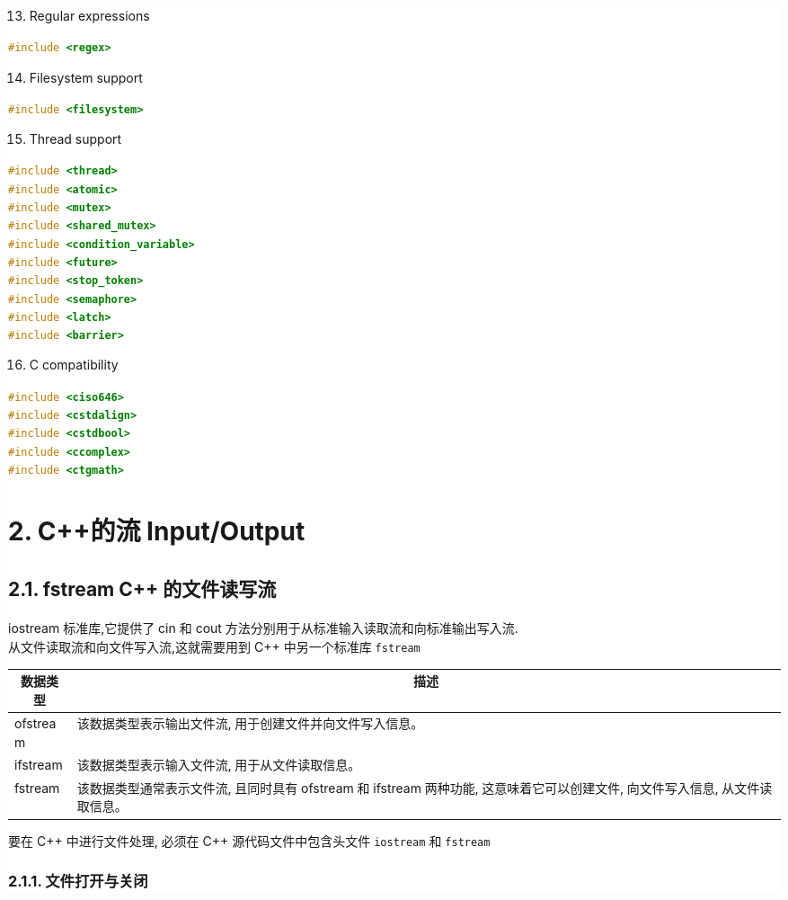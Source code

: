 13. Regular expressions

```cpp
#include <regex>
```

14. Filesystem support

```cpp
#include <filesystem>
```

15. Thread support

```cpp
#include <thread>
#include <atomic>
#include <mutex>
#include <shared_mutex>
#include <condition_variable>
#include <future>
#include <stop_token>
#include <semaphore>
#include <latch>
#include <barrier>
```
16. C compatibility
```cpp
#include <ciso646>
#include <cstdalign>
#include <cstdbool>
#include <ccomplex>
#include <ctgmath>
```
 
# 2. C++的流 Input/Output

## 2.1. fstream C++ 的文件读写流 

iostream 标准库,它提供了 cin 和 cout 方法分别用于从标准输入读取流和向标准输出写入流.  
从文件读取流和向文件写入流,这就需要用到 C++ 中另一个标准库 `fstream`  

| 数据类型 | 描述                                                                                                                         |
| -------- | ---------------------------------------------------------------------------------------------------------------------------- |
| ofstream | 该数据类型表示输出文件流, 用于创建文件并向文件写入信息。                                                                     |
| ifstream | 该数据类型表示输入文件流, 用于从文件读取信息。                                                                               |
| fstream  | 该数据类型通常表示文件流, 且同时具有 ofstream 和 ifstream 两种功能, 这意味着它可以创建文件, 向文件写入信息, 从文件读取信息。 |


要在 C++ 中进行文件处理, 必须在 C++ 源代码文件中包含头文件 `iostream` 和 `fstream`

### 2.1.1. 文件打开与关闭
